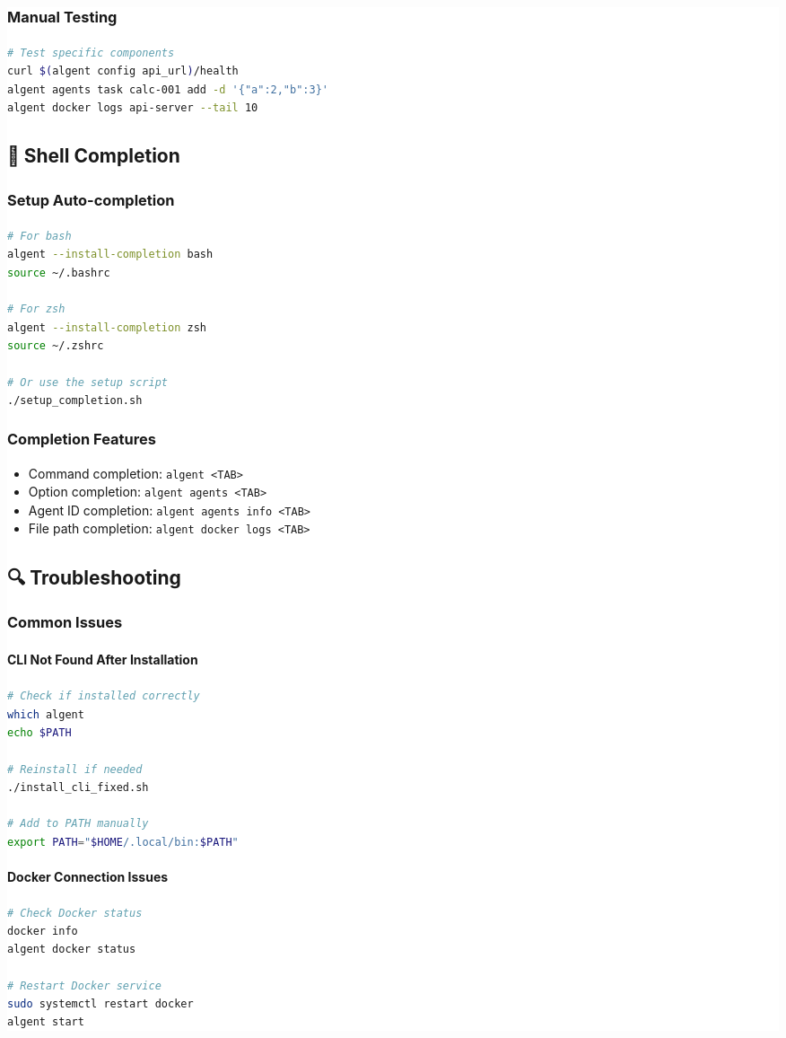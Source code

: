 ### Manual Testing

```bash
# Test specific components
curl $(algent config api_url)/health
algent agents task calc-001 add -d '{"a":2,"b":3}'
algent docker logs api-server --tail 10
```

## 🐚 Shell Completion

### Setup Auto-completion

```bash
# For bash
algent --install-completion bash
source ~/.bashrc

# For zsh  
algent --install-completion zsh
source ~/.zshrc

# Or use the setup script
./setup_completion.sh
```

### Completion Features

- Command completion: `algent <TAB>`
- Option completion: `algent agents <TAB>`
- Agent ID completion: `algent agents info <TAB>`
- File path completion: `algent docker logs <TAB>`

## 🔍 Troubleshooting

### Common Issues

#### CLI Not Found After Installation
```bash
# Check if installed correctly
which algent
echo $PATH

# Reinstall if needed
./install_cli_fixed.sh

# Add to PATH manually
export PATH="$HOME/.local/bin:$PATH"
```

#### Docker Connection Issues
```bash
# Check Docker status
docker info
algent docker status

# Restart Docker service
sudo systemctl restart docker
algent start
```
